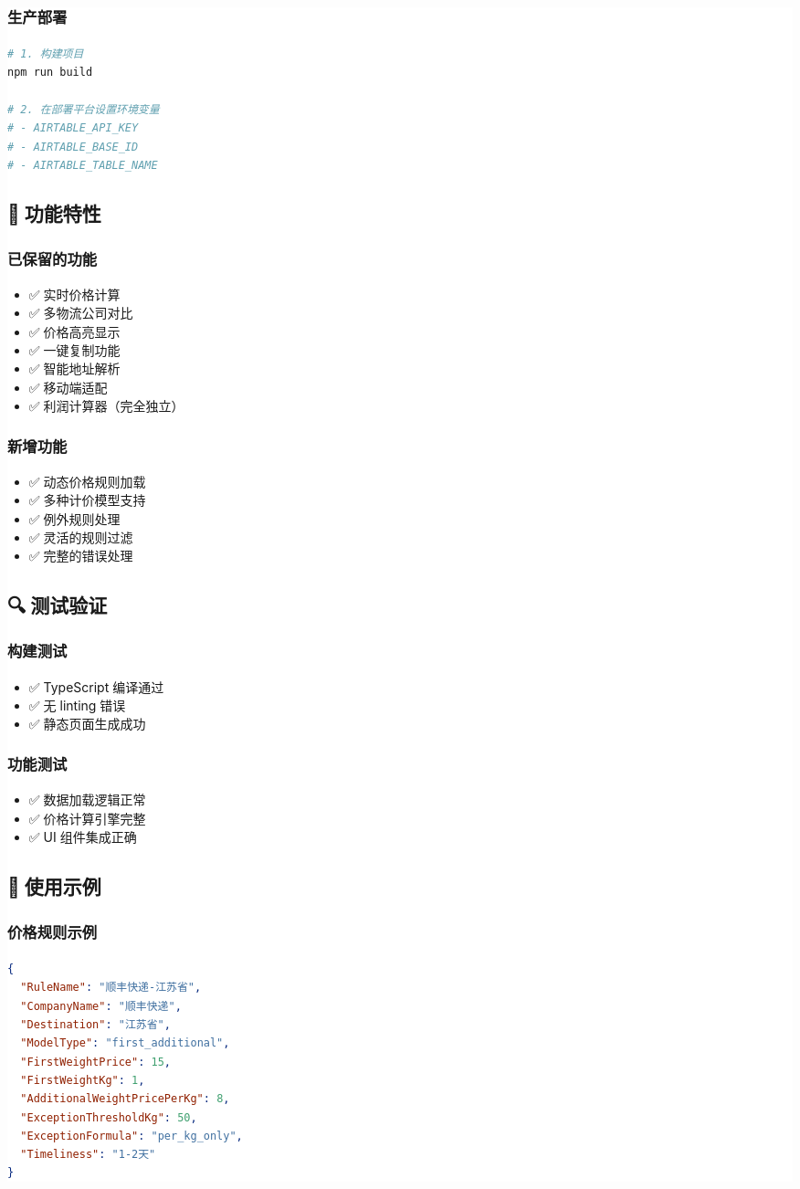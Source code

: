 ### 生产部署
```bash
# 1. 构建项目
npm run build

# 2. 在部署平台设置环境变量
# - AIRTABLE_API_KEY
# - AIRTABLE_BASE_ID  
# - AIRTABLE_TABLE_NAME
```

## 🎯 功能特性

### 已保留的功能
- ✅ 实时价格计算
- ✅ 多物流公司对比
- ✅ 价格高亮显示
- ✅ 一键复制功能
- ✅ 智能地址解析
- ✅ 移动端适配
- ✅ 利润计算器（完全独立）

### 新增功能
- ✅ 动态价格规则加载
- ✅ 多种计价模型支持
- ✅ 例外规则处理
- ✅ 灵活的规则过滤
- ✅ 完整的错误处理

## 🔍 测试验证

### 构建测试
- ✅ TypeScript 编译通过
- ✅ 无 linting 错误
- ✅ 静态页面生成成功

### 功能测试
- ✅ 数据加载逻辑正常
- ✅ 价格计算引擎完整
- ✅ UI 组件集成正确

## 📝 使用示例

### 价格规则示例
```json
{
  "RuleName": "顺丰快递-江苏省",
  "CompanyName": "顺丰快递",
  "Destination": "江苏省",
  "ModelType": "first_additional",
  "FirstWeightPrice": 15,
  "FirstWeightKg": 1,
  "AdditionalWeightPricePerKg": 8,
  "ExceptionThresholdKg": 50,
  "ExceptionFormula": "per_kg_only",
  "Timeliness": "1-2天"
}
```

